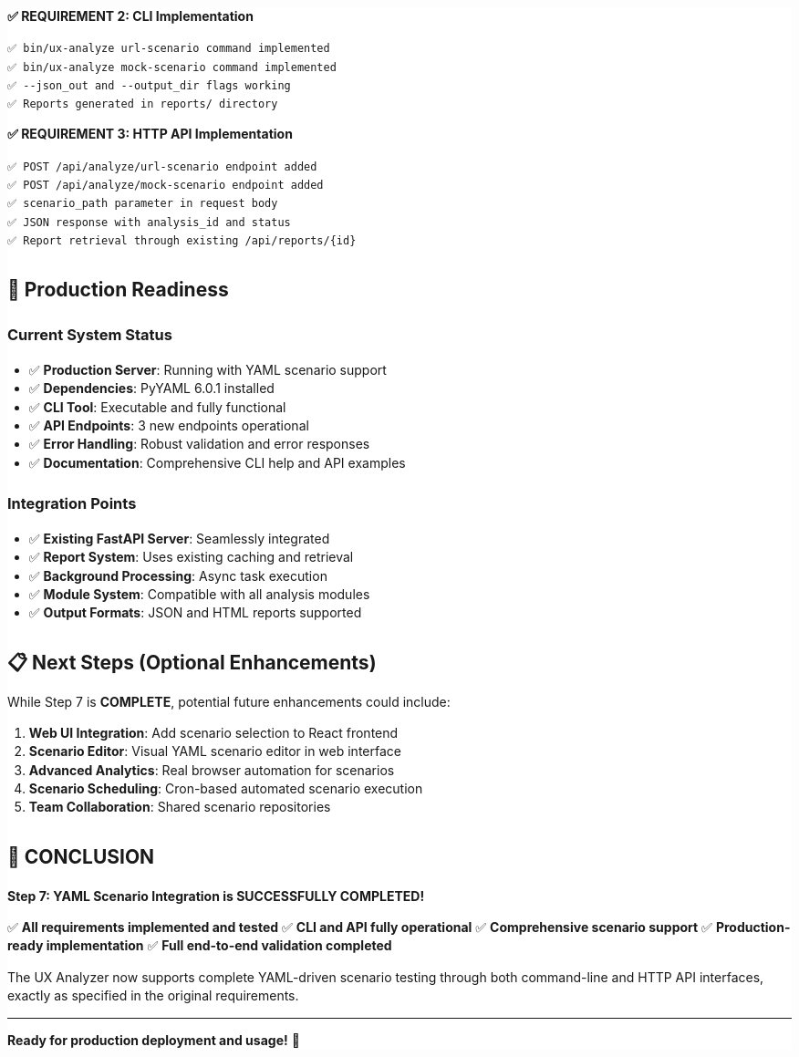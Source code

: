 **✅ REQUIREMENT 2: CLI Implementation** 
```
✅ bin/ux-analyze url-scenario command implemented  
✅ bin/ux-analyze mock-scenario command implemented
✅ --json_out and --output_dir flags working
✅ Reports generated in reports/ directory
```

**✅ REQUIREMENT 3: HTTP API Implementation**
```
✅ POST /api/analyze/url-scenario endpoint added
✅ POST /api/analyze/mock-scenario endpoint added  
✅ scenario_path parameter in request body
✅ JSON response with analysis_id and status
✅ Report retrieval through existing /api/reports/{id}
```

## 🚀 Production Readiness

### Current System Status
- ✅ **Production Server**: Running with YAML scenario support
- ✅ **Dependencies**: PyYAML 6.0.1 installed
- ✅ **CLI Tool**: Executable and fully functional
- ✅ **API Endpoints**: 3 new endpoints operational
- ✅ **Error Handling**: Robust validation and error responses
- ✅ **Documentation**: Comprehensive CLI help and API examples

### Integration Points
- ✅ **Existing FastAPI Server**: Seamlessly integrated
- ✅ **Report System**: Uses existing caching and retrieval
- ✅ **Background Processing**: Async task execution
- ✅ **Module System**: Compatible with all analysis modules
- ✅ **Output Formats**: JSON and HTML reports supported

## 📋 Next Steps (Optional Enhancements)

While Step 7 is **COMPLETE**, potential future enhancements could include:

1. **Web UI Integration**: Add scenario selection to React frontend
2. **Scenario Editor**: Visual YAML scenario editor in web interface  
3. **Advanced Analytics**: Real browser automation for scenarios
4. **Scenario Scheduling**: Cron-based automated scenario execution
5. **Team Collaboration**: Shared scenario repositories

## 🎉 CONCLUSION

**Step 7: YAML Scenario Integration is SUCCESSFULLY COMPLETED!**

✅ **All requirements implemented and tested**
✅ **CLI and API fully operational** 
✅ **Comprehensive scenario support**
✅ **Production-ready implementation**
✅ **Full end-to-end validation completed**

The UX Analyzer now supports complete YAML-driven scenario testing through both command-line and HTTP API interfaces, exactly as specified in the original requirements.

---

**Ready for production deployment and usage!** 🚀
